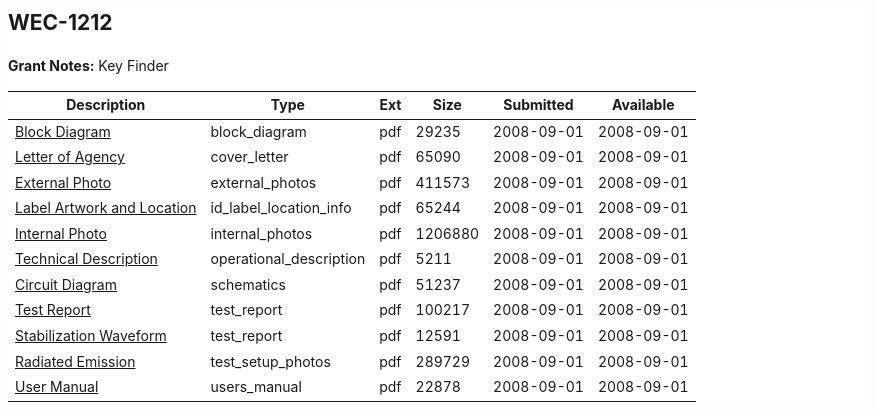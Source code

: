 ## WEC-1212
**Grant Notes:** Key Finder

| Description | Type | Ext | Size | Submitted | Available |
| ----------- | ---- | --- | ---- | --------- | --------- |
| [Block Diagram](WEC-1212/ed573c3e917a12f838aba6cba48d36e8/993268.pdf) | block_diagram | pdf | 29235 | 2008-09-01 | 2008-09-01 |
| [Letter of Agency](WEC-1212/ed573c3e917a12f838aba6cba48d36e8/993259.pdf) | cover_letter | pdf | 65090 | 2008-09-01 | 2008-09-01 |
| [External Photo](WEC-1212/ed573c3e917a12f838aba6cba48d36e8/993266.pdf) | external_photos | pdf | 411573 | 2008-09-01 | 2008-09-01 |
| [Label Artwork and Location](WEC-1212/ed573c3e917a12f838aba6cba48d36e8/993270.pdf) | id_label_location_info | pdf | 65244 | 2008-09-01 | 2008-09-01 |
| [Internal Photo](WEC-1212/ed573c3e917a12f838aba6cba48d36e8/993267.pdf) | internal_photos | pdf | 1206880 | 2008-09-01 | 2008-09-01 |
| [Technical Description](WEC-1212/ed573c3e917a12f838aba6cba48d36e8/993264.pdf) | operational_description | pdf | 5211 | 2008-09-01 | 2008-09-01 |
| [Circuit Diagram](WEC-1212/ed573c3e917a12f838aba6cba48d36e8/993269.pdf) | schematics | pdf | 51237 | 2008-09-01 | 2008-09-01 |
| [Test Report](WEC-1212/ed573c3e917a12f838aba6cba48d36e8/993263.pdf) | test_report | pdf | 100217 | 2008-09-01 | 2008-09-01 |
| [Stabilization Waveform](WEC-1212/ed573c3e917a12f838aba6cba48d36e8/993272.pdf) | test_report | pdf | 12591 | 2008-09-01 | 2008-09-01 |
| [Radiated Emission](WEC-1212/ed573c3e917a12f838aba6cba48d36e8/993265.pdf) | test_setup_photos | pdf | 289729 | 2008-09-01 | 2008-09-01 |
| [User Manual](WEC-1212/ed573c3e917a12f838aba6cba48d36e8/993257.pdf) | users_manual | pdf | 22878 | 2008-09-01 | 2008-09-01 |
